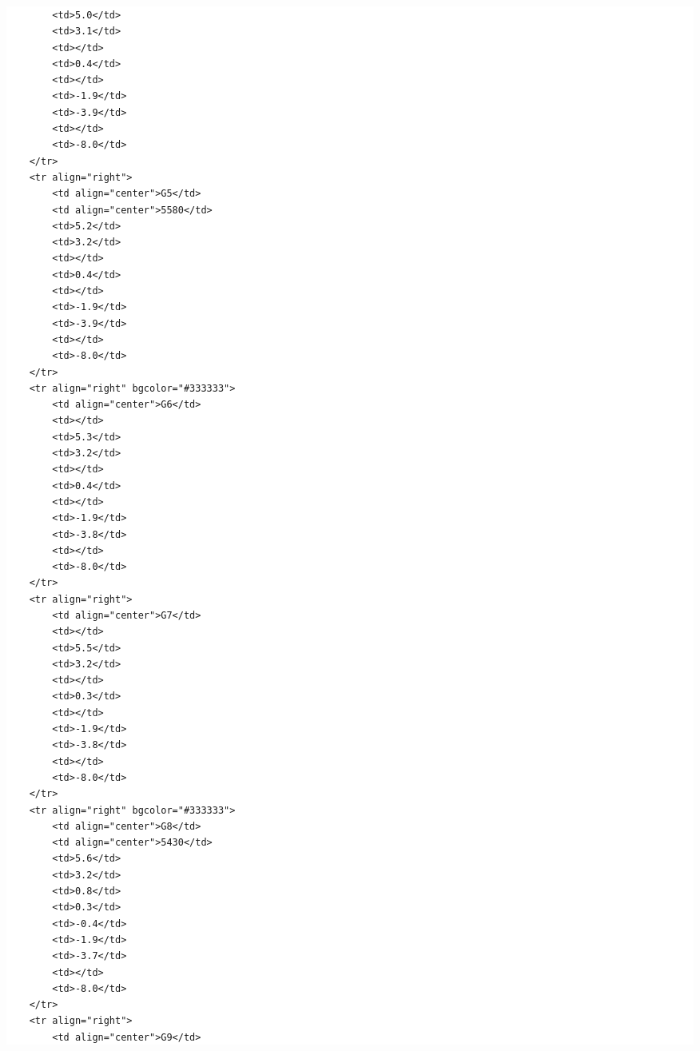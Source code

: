             <td>5.0</td>
            <td>3.1</td>
            <td></td>
            <td>0.4</td>
            <td></td>
            <td>-1.9</td>
            <td>-3.9</td>
            <td></td>
            <td>-8.0</td>
        </tr>
        <tr align="right">
            <td align="center">G5</td>
            <td align="center">5580</td>
            <td>5.2</td>
            <td>3.2</td>
            <td></td>
            <td>0.4</td>
            <td></td>
            <td>-1.9</td>
            <td>-3.9</td>
            <td></td>
            <td>-8.0</td>
        </tr>
        <tr align="right" bgcolor="#333333">
            <td align="center">G6</td>
            <td></td>
            <td>5.3</td>
            <td>3.2</td>
            <td></td>
            <td>0.4</td>
            <td></td>
            <td>-1.9</td>
            <td>-3.8</td>
            <td></td>
            <td>-8.0</td>
        </tr>
        <tr align="right">
            <td align="center">G7</td>
            <td></td>
            <td>5.5</td>
            <td>3.2</td>
            <td></td>
            <td>0.3</td>
            <td></td>
            <td>-1.9</td>
            <td>-3.8</td>
            <td></td>
            <td>-8.0</td>
        </tr>
        <tr align="right" bgcolor="#333333">
            <td align="center">G8</td>
            <td align="center">5430</td>
            <td>5.6</td>
            <td>3.2</td>
            <td>0.8</td>
            <td>0.3</td>
            <td>-0.4</td>
            <td>-1.9</td>
            <td>-3.7</td>
            <td></td>
            <td>-8.0</td>
        </tr>
        <tr align="right">
            <td align="center">G9</td>